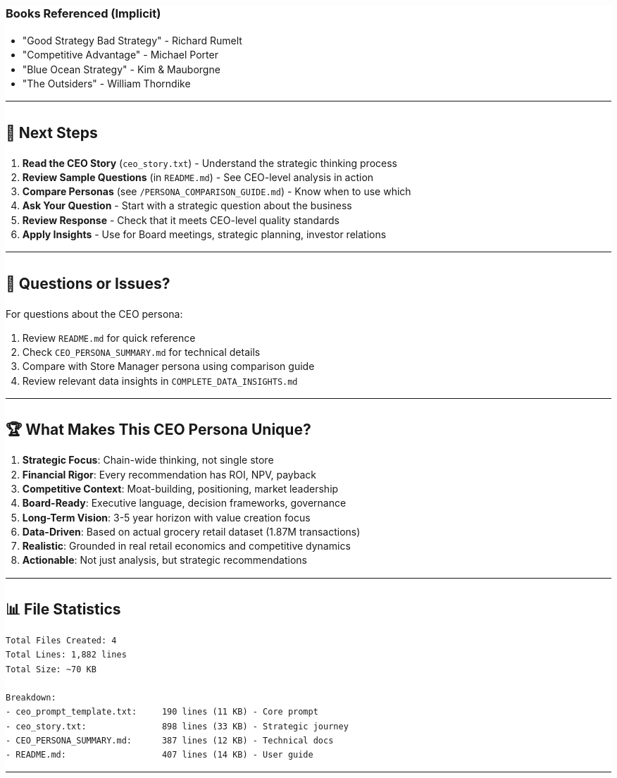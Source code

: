 ### Books Referenced (Implicit)
- "Good Strategy Bad Strategy" - Richard Rumelt
- "Competitive Advantage" - Michael Porter
- "Blue Ocean Strategy" - Kim & Mauborgne
- "The Outsiders" - William Thorndike

---

## 🎉 Next Steps

1. **Read the CEO Story** (`ceo_story.txt`) - Understand the strategic thinking process
2. **Review Sample Questions** (in `README.md`) - See CEO-level analysis in action
3. **Compare Personas** (see `/PERSONA_COMPARISON_GUIDE.md`) - Know when to use which
4. **Ask Your Question** - Start with a strategic question about the business
5. **Review Response** - Check that it meets CEO-level quality standards
6. **Apply Insights** - Use for Board meetings, strategic planning, investor relations

---

## 💬 Questions or Issues?

For questions about the CEO persona:
1. Review `README.md` for quick reference
2. Check `CEO_PERSONA_SUMMARY.md` for technical details
3. Compare with Store Manager persona using comparison guide
4. Review relevant data insights in `COMPLETE_DATA_INSIGHTS.md`

---

## 🏆 What Makes This CEO Persona Unique?

1. **Strategic Focus**: Chain-wide thinking, not single store
2. **Financial Rigor**: Every recommendation has ROI, NPV, payback
3. **Competitive Context**: Moat-building, positioning, market leadership
4. **Board-Ready**: Executive language, decision frameworks, governance
5. **Long-Term Vision**: 3-5 year horizon with value creation focus
6. **Data-Driven**: Based on actual grocery retail dataset (1.87M transactions)
7. **Realistic**: Grounded in real retail economics and competitive dynamics
8. **Actionable**: Not just analysis, but strategic recommendations

---

## 📊 File Statistics

```
Total Files Created: 4
Total Lines: 1,882 lines
Total Size: ~70 KB

Breakdown:
- ceo_prompt_template.txt:     190 lines (11 KB) - Core prompt
- ceo_story.txt:               898 lines (33 KB) - Strategic journey
- CEO_PERSONA_SUMMARY.md:      387 lines (12 KB) - Technical docs
- README.md:                   407 lines (14 KB) - User guide
```

---